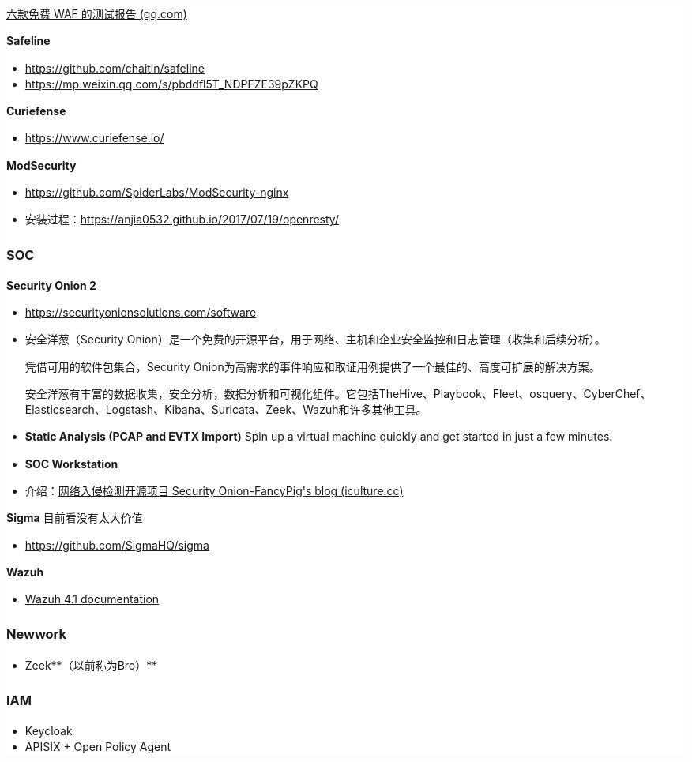 [六款免费 WAF 的测试报告 (qq.com)](https://mp.weixin.qq.com/s?__biz=MzIzOTE1ODczMg==&mid=2247497147&idx=1&sn=491b953ad08b9cf52ed4aa072716d19d&chksm=e92ce118de5b680e95e801b67b80639d750ca9bb3f035f8c86b0625833ad5c3098afa5560527&scene=58&subscene=0#rd)

**Safeline**

- https://github.com/chaitin/safeline
- https://mp.weixin.qq.com/s/pbddfl5T_NDPFZE39pZKPQ

**Curiefense**

- https://www.curiefense.io/

**ModSecurity**

- https://github.com/SpiderLabs/ModSecurity-nginx 

- 安装过程：https://anjia0532.github.io/2017/07/19/openresty/



### SOC

**Security Onion 2**

- https://securityonionsolutions.com/software

- 安全洋葱（Security Onion）是一个免费的开源平台，用于网络、主机和企业安全监控和日志管理（收集和后续分析）。

  凭借可用的软件包集合，Security Onion为高需求的事件响应和取证用例提供了一个最佳的、高度可扩展的解决方案。

  安全洋葱有丰富的数据收集，安全分析，数据分析和可视化组件。它包括TheHive、Playbook、Fleet、osquery、CyberChef、Elasticsearch、Logstash、Kibana、Suricata、Zeek、Wazuh和许多其他工具。

- **Static Analysis (PCAP and EVTX Import)**  Spin up a virtual machine quickly and get started in just a few minutes.

- **SOC Workstation** 

- 介绍：[网络入侵检测开源项目 Security Onion-FancyPig's blog (iculture.cc)](https://www.iculture.cc/cybersecurity/pig=18998)

**Sigma** 目前看没有太大价值

- https://github.com/SigmaHQ/sigma

**Wazuh**

- [Wazuh 4.1 documentation](https://documentation.wazuh.com/current/installation-guide/open-distro/all-in-one-deployment/unattended-installation.html)



### Newwork

- Zeek**（以前称为Bro）**

### IAM

- Keycloak
- APISIX + Open Policy Agent
